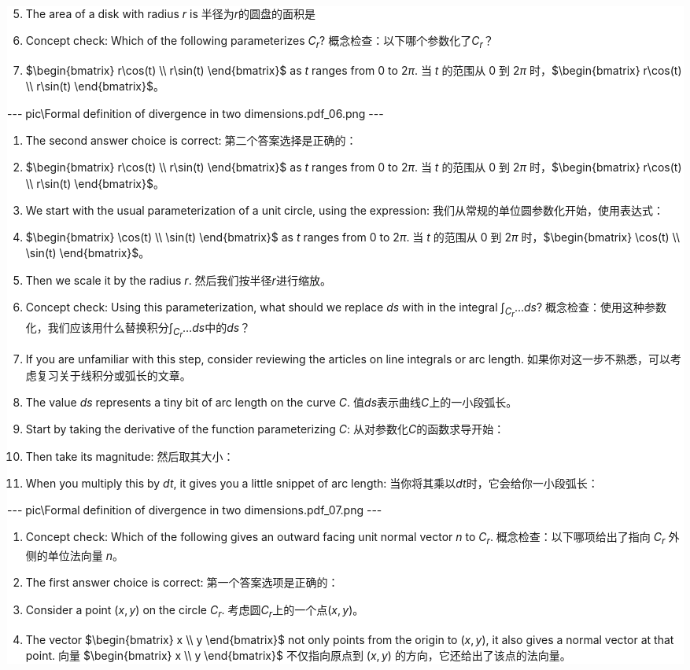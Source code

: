 5. The area of a disk with radius $r$ is 
   半径为$r$的圆盘的面积是

6. Concept check: Which of the following parameterizes $C_r$? 
   概念检查：以下哪个参数化了$C_r$？

1. $\begin{bmatrix} r\cos(t) \\ r\sin(t) \end{bmatrix}$ as $t$ ranges from $0$ to $2\pi$.
   当 $t$ 的范围从 $0$ 到 $2\pi$ 时，$\begin{bmatrix} r\cos(t) \\ r\sin(t) \end{bmatrix}$。

--- pic\Formal definition of divergence in two dimensions.pdf_06.png ---

1. The second answer choice is correct: 
   第二个答案选择是正确的：

1. $\begin{bmatrix} r\cos(t) \\ r\sin(t) \end{bmatrix}$ as $t$ ranges from $0$ to $2\pi$.
   当 $t$ 的范围从 $0$ 到 $2\pi$ 时，$\begin{bmatrix} r\cos(t) \\ r\sin(t) \end{bmatrix}$。

2. We start with the usual parameterization of a unit circle, using the expression: 
   我们从常规的单位圆参数化开始，使用表达式：

1. $\begin{bmatrix} \cos(t) \\ \sin(t) \end{bmatrix}$ as $t$ ranges from $0$ to $2\pi$.
   当 $t$ 的范围从 $0$ 到 $2\pi$ 时，$\begin{bmatrix} \cos(t) \\ \sin(t) \end{bmatrix}$。

1. Then we scale it by the radius $r$.
然后我们按半径$r$进行缩放。

3. Concept check: Using this parameterization, what should we replace $ds$ with in the integral $\int_{C_r} \dots ds$?
   概念检查：使用这种参数化，我们应该用什么替换积分$\int_{C_r} \dots ds$中的$ds$？

4. If you are unfamiliar with this step, consider reviewing the articles on line integrals or arc length.
   如果你对这一步不熟悉，可以考虑复习关于线积分或弧长的文章。

5. The value $ds$ represents a tiny bit of arc length on the curve $C$.
值$ds$表示曲线$C$上的一小段弧长。

6. Start by taking the derivative of the function parameterizing $C$:
从对参数化$C$的函数求导开始：

1. Then take its magnitude: 
然后取其大小：

1. When you multiply this by $dt$, it gives you a little snippet of arc length:
   当你将其乘以$dt$时，它会给你一小段弧长：

--- pic\Formal definition of divergence in two dimensions.pdf_07.png ---

1. Concept check: Which of the following gives an outward facing unit normal vector $n$ to $C_r$.
   概念检查：以下哪项给出了指向 $C_r$ 外侧的单位法向量 $n$。

2. The first answer choice is correct: 
   第一个答案选项是正确的：

3. Consider a point $(x, y)$ on the circle $C_r$.
考虑圆$C_r$上的一个点$(x, y)$。

4. The vector $\begin{bmatrix} x \\ y \end{bmatrix}$ not only points from the origin to $(x, y)$, it also gives a normal vector at that point.
   向量 $\begin{bmatrix} x \\ y \end{bmatrix}$ 不仅指向原点到 $(x, y)$ 的方向，它还给出了该点的法向量。

